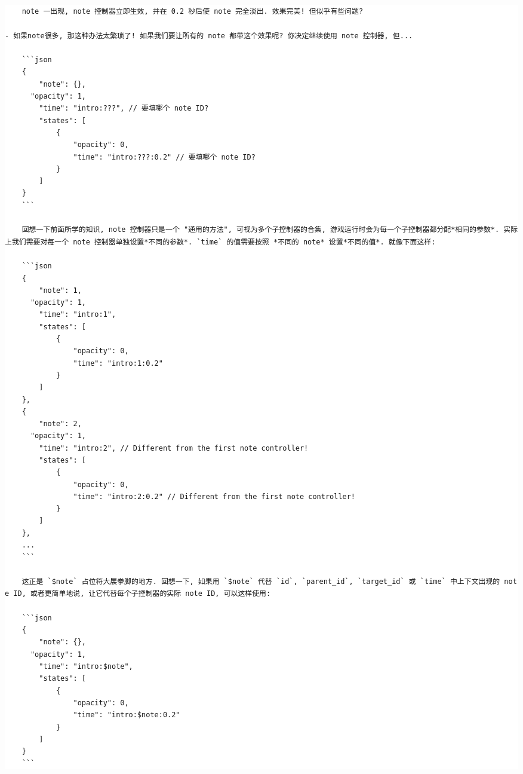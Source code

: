         note 一出现, note 控制器立即生效, 并在 0.2 秒后使 note 完全淡出. 效果完美! 但似乎有些问题?

    - 如果note很多, 那这种办法太繁琐了! 如果我们要让所有的 note 都带这个效果呢? 你决定继续使用 note 控制器, 但...

        ```json
        {
        	"note": {},
          "opacity": 1,
        	"time": "intro:???", // 要填哪个 note ID?
        	"states": [
        		{
        			"opacity": 0,
        			"time": "intro:???:0.2" // 要填哪个 note ID?
        		}
        	]
        }
        ```

        回想一下前面所学的知识, note 控制器只是一个 "通用的方法", 可视为多个子控制器的合集, 游戏运行时会为每一个子控制器都分配*相同的参数*. 实际上我们需要对每一个 note 控制器单独设置*不同的参数*. `time` 的值需要按照 *不同的 note* 设置*不同的值*. 就像下面这样:

        ```json
        {
        	"note": 1,
          "opacity": 1,
        	"time": "intro:1",
        	"states": [
        		{
        			"opacity": 0,
        			"time": "intro:1:0.2"
        		}
        	]
        },
        {
        	"note": 2,
          "opacity": 1,
        	"time": "intro:2", // Different from the first note controller!
        	"states": [
        		{
        			"opacity": 0,
        			"time": "intro:2:0.2" // Different from the first note controller!
        		}
        	]
        },
        ...
        ```

        这正是 `$note` 占位符大展拳脚的地方. 回想一下, 如果用 `$note` 代替 `id`, `parent_id`, `target_id` 或 `time` 中上下文出现的 note ID, 或者更简单地说, 让它代替每个子控制器的实际 note ID, 可以这样使用:

        ```json
        {
        	"note": {},
          "opacity": 1,
        	"time": "intro:$note",
        	"states": [
        		{
        			"opacity": 0,
        			"time": "intro:$note:0.2"
        		}
        	]
        }
        ```
